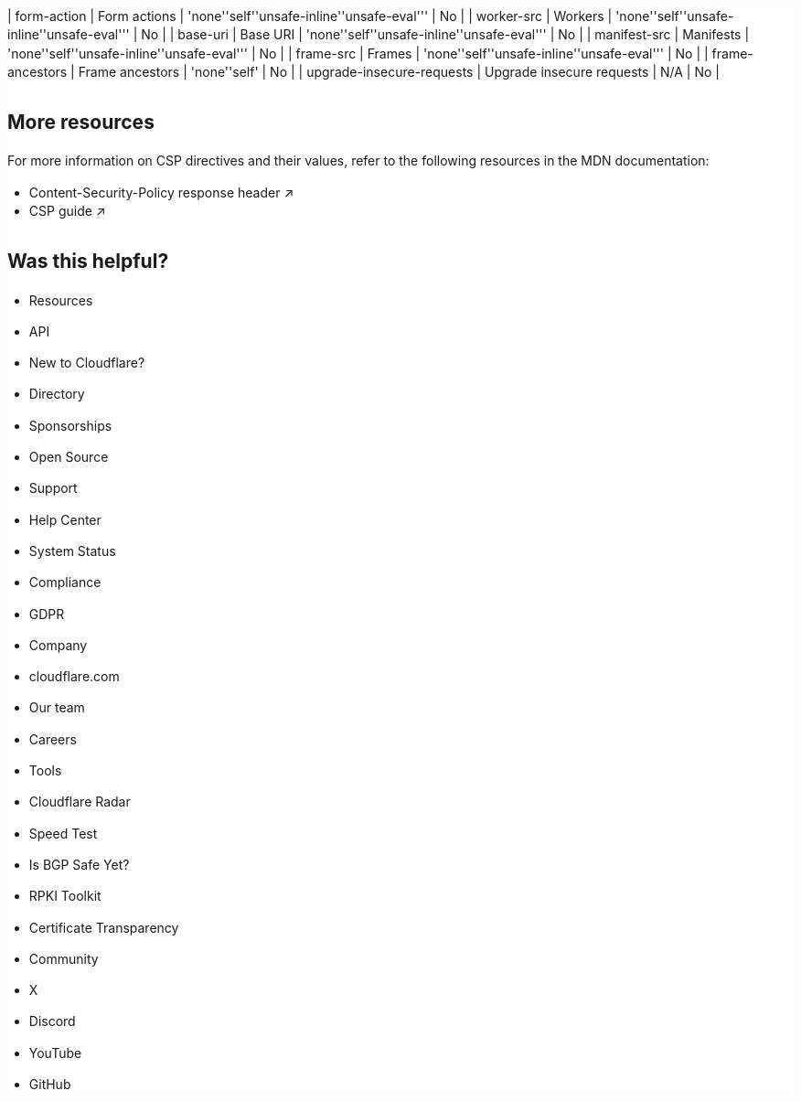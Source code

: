 | form-action | Form actions | 'none''self''unsafe-inline''unsafe-eval''<HASH>' | No |
| worker-src | Workers | 'none''self''unsafe-inline''unsafe-eval''<HASH>' | No |
| base-uri | Base URI | 'none''self''unsafe-inline''unsafe-eval''<HASH>' | No |
| manifest-src | Manifests | 'none''self''unsafe-inline''unsafe-eval''<HASH>' | No |
| frame-src | Frames | 'none''self''unsafe-inline''unsafe-eval''<HASH>' | No |
| frame-ancestors | Frame ancestors | 'none''self' | No |
| upgrade-insecure-requests | Upgrade insecure requests | N/A | No |

## More resources

For more information on CSP directives and their values, refer to the following resources in the MDN documentation:

- Content-Security-Policy response header ↗
- CSP guide ↗

## Was this helpful?

- Resources
- API
- New to Cloudflare?
- Directory
- Sponsorships
- Open Source

- Support
- Help Center
- System Status
- Compliance
- GDPR

- Company
- cloudflare.com
- Our team
- Careers

- Tools
- Cloudflare Radar
- Speed Test
- Is BGP Safe Yet?
- RPKI Toolkit
- Certificate Transparency

- Community
- X
- Discord
- YouTube
- GitHub
